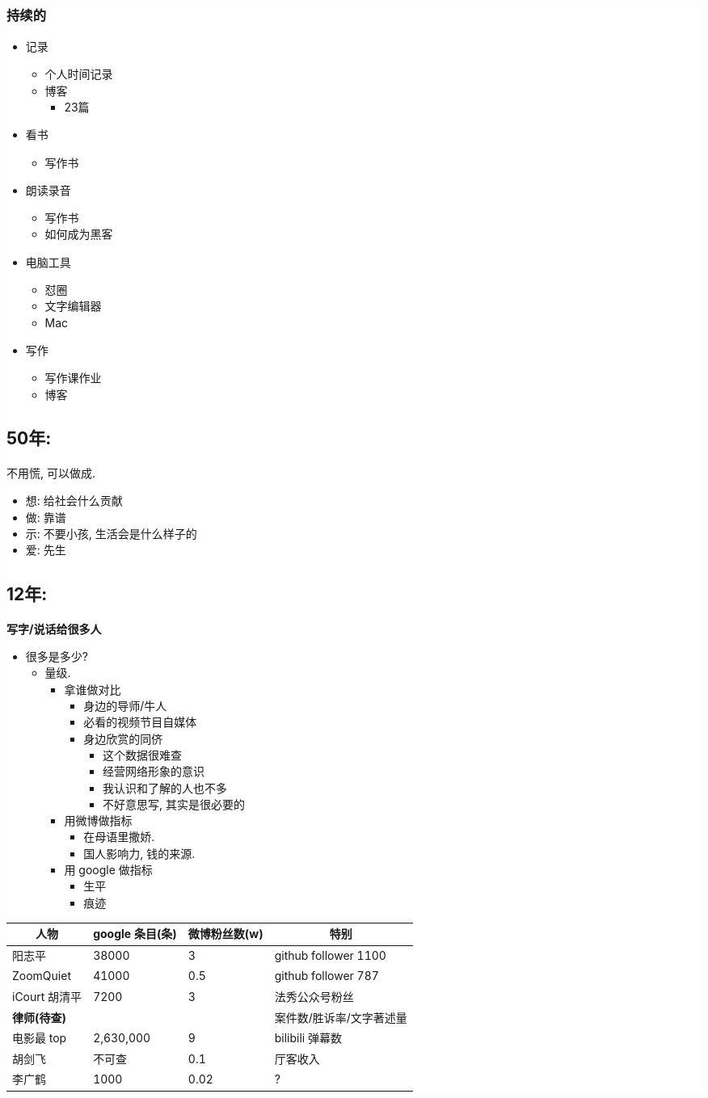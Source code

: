 ### 持续的
- 记录
    + 个人时间记录
    + 博客
        * 23篇
- 看书
    + 写作书
    
- 朗读录音
    + 写作书
    + 如何成为黑客
- 电脑工具
    + 怼圈
    + 文字编辑器
    + Mac
- 写作
    + 写作课作业
    + 博客
    
## 50年: 
不用慌, 可以做成.
- 想: 给社会什么贡献
- 做: 靠谱
- 示: 不要小孩, 生活会是什么样子的
- 爱: 先生

## 12年:
**写字/说话给很多人**
- 很多是多少?
    - 量级.  
        + 拿谁做对比
            * 身边的导师/牛人
            * 必看的视频节目自媒体
            * 身边欣赏的同侪
                - 这个数据很难查
                - 经营网络形象的意识
                - 我认识和了解的人也不多
                - 不好意思写, 其实是很必要的
        + 用微博做指标
            * 在母语里撒娇.
            * 国人影响力, 钱的来源.
        + 用 google 做指标
            * 生平
            * 痕迹

人物 | google 条目(条) | 微博粉丝数(w)| 特别
--- | --- | --- | ---
阳志平| 38000 | 3 | github follower 1100
ZoomQuiet | 41000 | 0.5 | github follower 787 
iCourt 胡清平 | 7200 | 3 | 法秀公众号粉丝 
**律师(待查)** | | | 案件数/胜诉率/文字著述量
电影最 top |2,630,000 | 9 | bilibili 弹幕数
胡剑飞 | 不可查 | 0.1 | 厅客收入
李广鹤 | 1000 | 0.02 | ?
